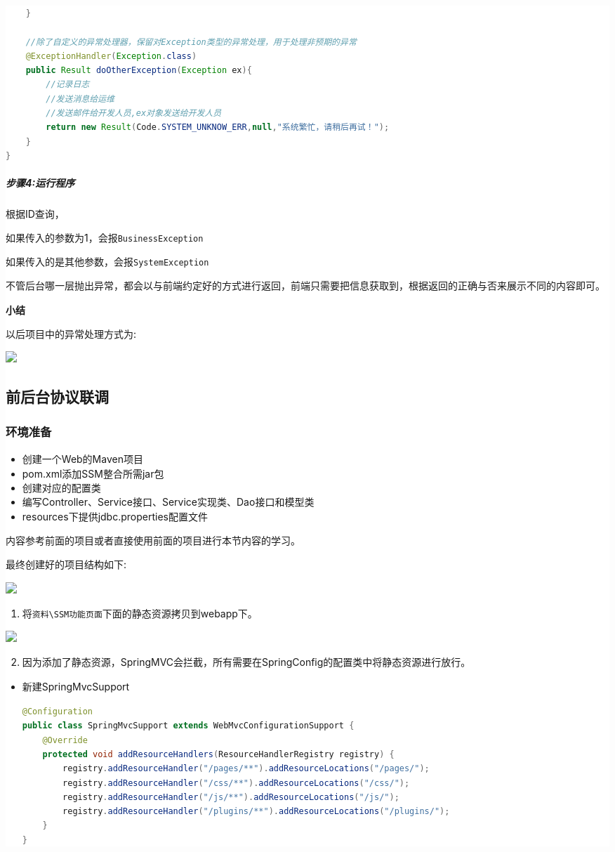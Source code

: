 ```java
    }

    //除了自定义的异常处理器，保留对Exception类型的异常处理，用于处理非预期的异常
    @ExceptionHandler(Exception.class)
    public Result doOtherException(Exception ex){
        //记录日志
        //发送消息给运维
        //发送邮件给开发人员,ex对象发送给开发人员
        return new Result(Code.SYSTEM_UNKNOW_ERR,null,"系统繁忙，请稍后再试！");
    }
}
```

##### 步骤4:运行程序

根据ID查询，

如果传入的参数为1，会报`BusinessException`

如果传入的是其他参数，会报`SystemException`

不管后台哪一层抛出异常，都会以与前端约定好的方式进行返回，前端只需要把信息获取到，根据返回的正确与否来展示不同的内容即可。

**小结**

以后项目中的异常处理方式为:

![](/_images/project/study/ssm/springmvc/异常处理方式.png)

## 前后台协议联调

### 环境准备

- 创建一个Web的Maven项目
- pom.xml添加SSM整合所需jar包
- 创建对应的配置类
- 编写Controller、Service接口、Service实现类、Dao接口和模型类
- resources下提供jdbc.properties配置文件

内容参考前面的项目或者直接使用前面的项目进行本节内容的学习。

最终创建好的项目结构如下:

![](/_images/project/study/ssm/springmvc/page项目结构.png)

1. 将`资料\SSM功能页面`下面的静态资源拷贝到webapp下。

![](/_images/project/study/ssm/springmvc/page静态资源.png)

2. 因为添加了静态资源，SpringMVC会拦截，所有需要在SpringConfig的配置类中将静态资源进行放行。

* 新建SpringMvcSupport

  ```java
  @Configuration
  public class SpringMvcSupport extends WebMvcConfigurationSupport {
      @Override
      protected void addResourceHandlers(ResourceHandlerRegistry registry) {
          registry.addResourceHandler("/pages/**").addResourceLocations("/pages/");
          registry.addResourceHandler("/css/**").addResourceLocations("/css/");
          registry.addResourceHandler("/js/**").addResourceLocations("/js/");
          registry.addResourceHandler("/plugins/**").addResourceLocations("/plugins/");
      }
  }
  ```
